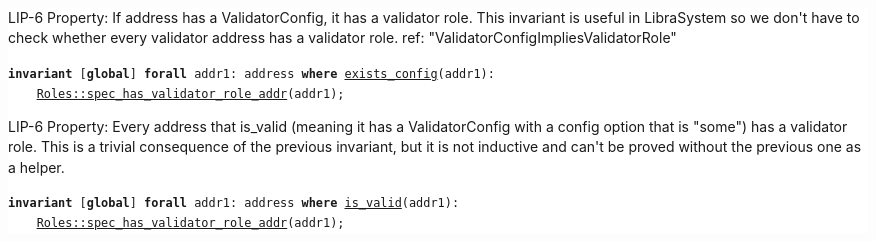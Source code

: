 
LIP-6 Property: If address has a ValidatorConfig, it has a validator role.  This invariant is useful
in LibraSystem so we don't have to check whether every validator address has a validator role.
ref: "ValidatorConfigImpliesValidatorRole"


<pre><code><b>invariant</b> [<b>global</b>] <b>forall</b> addr1: address <b>where</b> <a href="ValidatorConfig.md#0x1_ValidatorConfig_exists_config">exists_config</a>(addr1):
    <a href="Roles.md#0x1_Roles_spec_has_validator_role_addr">Roles::spec_has_validator_role_addr</a>(addr1);
</code></pre>


LIP-6 Property: Every address that is_valid (meaning it has a ValidatorConfig with
a config option that is "some") has a validator role. This is a trivial consequence
of the previous invariant, but it is not inductive and can't be proved without the
previous one as a helper.


<pre><code><b>invariant</b> [<b>global</b>] <b>forall</b> addr1: address <b>where</b> <a href="ValidatorConfig.md#0x1_ValidatorConfig_is_valid">is_valid</a>(addr1):
    <a href="Roles.md#0x1_Roles_spec_has_validator_role_addr">Roles::spec_has_validator_role_addr</a>(addr1);
</code></pre>
[ROLE]: https://github.com/libra/libra/blob/master/language/move-prover/doc/user/access-control.md#roles
[PERMISSION]: https://github.com/libra/libra/blob/master/language/move-prover/doc/user/access-control.md#permissions
